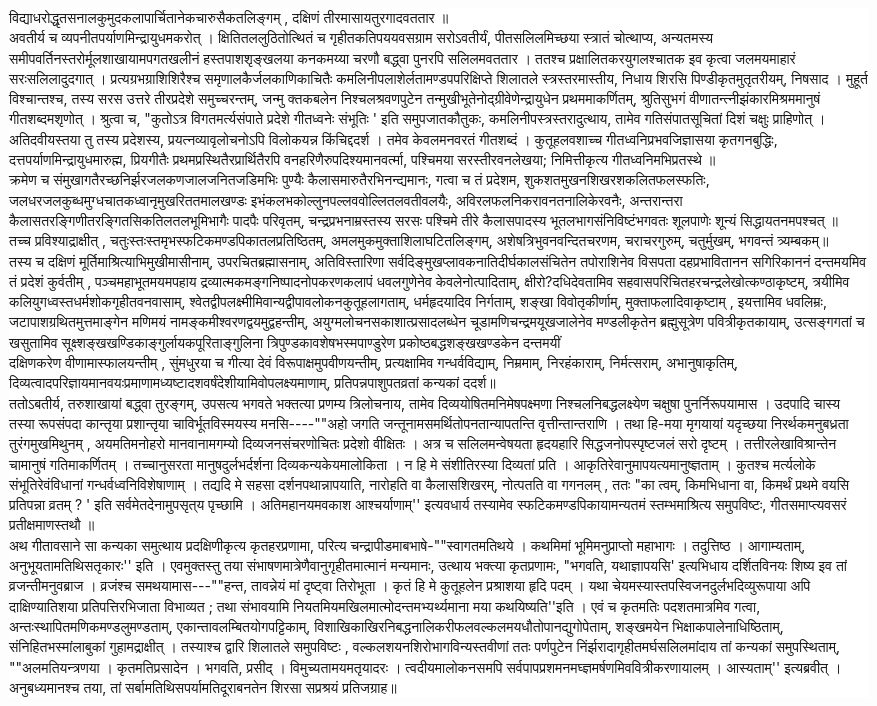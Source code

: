 विद्याधरोद्धृतसनालकुमुदकलापार्चितानेकचारुसैकतलिङ्गम् , दक्षिणं तीरमासायतुरगादवततार ॥  
 अवतीर्य च व्यपनीतपर्याणमिन्द्रायुधमकरोत् । क्षितितललुठितोत्थितं च गृहीतकतिपययवसग्राम सरोऽवतीर्यं, पीतसलिलमिच्छया स्त्रातं चोत्थाप्य, अन्यतमस्य समीपवर्तिनस्तरोर्मूलशाखायामपगतखलीनं हस्तपाशशृङ्खलया कनकमय्या चरणौ बद्ध्वा पुनरपि सलिलमवततार । ततश्च प्रक्षालितकरयुगलश्चातक इव कृत्वा जलमयमाहारं सरःसलिलादुदगात् । प्रत्यग्रभग्राशिशिरैश्च समृणालकैर्जलकाणिकाचितैः कमलिनीपलाशेर्लतामण्डपपरिक्षिप्ते शिलातले स्त्रस्तरमास्तीय, निधाय शिरसि पिण्डीकृतमुतृतरीयम्, निषसाद । मुहूर्त विश्चान्तश्च, तस्य सरस उत्तरे तीरप्रदेशे समुच्चरन्तम्, जन्मु क्तकबलेन निश्चलश्रवणपुटेन तन्मुखीभूतेनोद्ग्रीवेणेन्द्रायुधेन प्रथममाकर्णितम्, श्रुतिसुभगं वीणातन्त्नीझंकारमिश्रममानुषं गीतशब्दमशृणोत् । श्रुत्वा च, "कुतोऽत्र विगतमर्त्यसंपाते प्रदेशे गीतध्वनेः संभूतिः ' इति समुपजातकौतुकः, कमलिनीपस्त्रस्तरादुत्थाय, तामेव गतिसंपातसूचितां दिशं चक्षुः प्राहिणोत् । अतिदवीयस्तया तु तस्य प्रदेशस्य, प्रयत्नव्यावृलोचनोऽपि विलोकयन्न किंचिद्ददर्श । तमेव केवलमनवरतं गीतशब्दं । कुतूहलवशाच्च गीतध्वनिप्रभवजिज्ञासया कृतगनबुद्धिः, दत्तपर्याणमिन्द्रायुधमारुह्म, प्रियगीतैः प्रथमप्रस्थितैरप्रार्थितैरपि वनहरिणैरुपदिश्यमानवर्त्मा, पश्चिमया सरस्तीरवनलेखया; निमित्तीकृत्य
गीतध्वनिमभिप्रतस्थे ॥  
 क्रमेण च संमुखागतैरच्छनिर्झरजलकणजालजनितजडिमभिः पुण्यैः कैलासमारुतैरभिनन्द्यमानः, गत्वा च तं प्रदेशम, शुकशतमुखनशिखरशकलितफलस्फतिः, जलधरजलकुब्धमुग्धचातकध्वानृमुखरिततमालखण्डः इभंकलभकोल्लुनपल्लववोल्लितलवतीवलयैः, अविरलफलनिकरावनतनालिकेरवनैः, अन्तरान्तरा कैलासतरङ्गिणीतरङ्गितसिकतिलतलभूमिभागैः पादपैः परिवृतम्, चन्द्रप्रभनाम्रस्तस्य सरसः पश्चिमे तीरे कैलासपादस्य भूतलभागसंनिविष्टंभगवतः शूलपाणेः शून्यं सिद्धायतनमपश्चत् ॥  
 तच्च प्रविश्याद्राक्षीत् , चतुःस्तःस्तमृभस्फटिकमण्डपिकातलप्रतिष्ठितम्, अमलमुकमुक्ताशिलाघटितलिङ्गम्, अशेषत्रिभुवनवन्दितचरणम, चराचरगुरुम्, चतुर्मुखम्, भगवन्तं त्र्यम्बकम्॥  
 तस्य च दक्षिणं मूर्तिमाश्रित्याभिमुखीमासीनाम्, उपरचितब्रह्मासनाम्, अतिविस्तारिणा सर्वदिङ्मुखप्लावकनातिदीर्घकालसंचितेन तपोराशिनेव विसपता दहप्रभावितानन सगिरिकाननं दन्तमयमिव तं प्रदेशं कुर्वतीम् , पञ्चमहाभूतमयमपहाय द्रव्यात्मकमङ्गनिष्पादनोपकरणकलापं धवलगुणेनेव केवलेनोत्पादिताम्, क्षीरो?दधिदेवतामिव सहवासपरिचितहरचन्द्रलेखोत्कण्ठाकृष्टम्, त्रयीमिव कलियुगध्वस्तधर्मशोकगृहीतवनवासाम्, श्वेतद्वीपलक्ष्मीमिवान्यद्वीपावलोकनकुतूहलागताम्, धर्महृदयादिव निर्गताम्, शङ्खा विवोतृकीर्णाम्, मुक्ताफलादिवाकृष्टाम् , इयत्तामिव धवलिम्रः, जटापाशग्रथितमुत्तमाङ्गेन मणिमयं नामङ्कमीश्वरणद्वयमुद्वहन्तीम्, अयुग्मलोचनसकाशात्प्रसादलब्धेन चूडामणिचन्द्रमयूखजालेनेव मण्डलीकृतेन ब्रह्मुसूत्रेण पवित्रीकृतकायाम्, उत्सङ्गगतां च खसुतामिव सूक्ष्शङ्खखण्डिकाङ्गुर्लायकपूरिताङ्गुलिना त्रिपुण्डकावशेषभस्मपाण्डुरेण प्रकोष्ठबद्धशङ्खखण्डकेन दन्तमयीं  
दक्षिणकरेण वीणामास्फालयन्तीम् , सुंमधुरया च गीत्या देवं विरूपाक्षमुपवीणयन्तीम्, प्रत्यक्षामिव गन्धर्वविद्याम्, निम्रमाम्, निरहंकाराम्, निर्मत्सराम्, अभानुषाकृतिम्, दिव्यत्वादपरिज्ञायमानवयःप्रमाणामध्यष्टादशवर्षंदेशीयामिवोपलक्ष्यमाणाम्, प्रतिपन्नपाशुपतव्रतां कन्यकां ददर्श॥  
 ततोऽबतीर्य, तरुशाखायां बद्ध्वा तुरङ्गम्, उपसत्य भगवते भक्तत्या प्रणम्य त्रिलोचनाय, तामेव दिव्ययोषितमनिमेषपक्ष्मणा निश्चलनिबद्धलक्ष्येण चक्षुषा पुनर्निरूपयामास । उदपादि चास्य तस्या रूपसंपदा कान्तृया प्रशान्तृया चाविर्भूतविस्मयस्य मनसि----""अहो जगति जन्तूनामसमर्थितोपनतान्यापतन्ति वृत्तीन्तान्तराणि । तथा हि-मया मृगयायां यदृच्छया निरर्थकमनुबध्रता तुरंगमुखमिथुनम् , अयमतिमनोहरो मानवानामगम्यो दिव्यजनसंचरणोचितः प्रदेशो वीक्षितः । अत्र च सलिलमन्वेषयता हृदयहारि सिद्धजनोपस्पृष्टजलं सरो दृष्टम् । तत्तीरलेखाविश्रान्तेन चामानुषं गतिमाकर्णितम् । तच्चानुसरता मानुषदुर्लभर्दर्शना दिव्यकन्यकेयमालोकिता । न हि मे संशीतिरस्या दिव्यतां प्रति । आकृतिरेवानुमापयत्यमानुष्ज्ञताम् । कुतश्च मर्त्यलोके संभूतिरेवंविधानां गन्धर्वध्वनिविशेषाणाम् । तद्यदि मे सहसा दर्शनपथान्नापयाति, नारोहति वा कैलासशिखरम्, नोत्पतति वा गगनलम् , ततः "का त्वम्, किमभिधाना वा, किमर्थं प्रथमे वयसि प्रतिपन्ना व्रतम् ? ' इति सर्वमेतदेनामुपसृत्‌य पृच्छामि । अतिमहानयमवकाश आश्चर्याणाम्'' इत्यवधार्य तस्यामेव स्फटिकमण्डपिकायामन्यतमं स्तम्भमाश्रित्य समुपविष्टः, गीतसमाप्त्यवसरं प्रतीक्षमाणस्तथौ ॥  
 अथ गीतावसाने सा कन्यका समुत्थाय प्रदक्षिणीकृत्य कृतहरप्रणामा, परित्य चन्द्रापीडमाबभाषे-""स्वागतमतिथये । कथमिमां भूमिमनुप्राप्तो महाभागः । तदुत्तिष्ठ । आगाम्यताम्, अनुभूयतामतिथिसतृकारः'' इति । एवमुक्तस्तु तया संभाषणमात्रेणैवानुगृहीतमात्मानं मन्यमानः, उत्थाय भक्त्या कृतप्रणामः, "भगवति, यथाज्ञापयसि' इत्यभिधाय दर्शितविनयः शिष्य इव तां व्रजन्तीमनुवब्राज । व्रजंश्च समथयामास---""हन्त, तावन्नेयं मां दृष्ट्वा तिरोभूता । कृतं हि मे कुतूहलेन प्रश्राशया हृदि पदम् । यथा चेयमस्यास्तपस्विजनदुर्लभदिव्युरूपाया अपि दाक्षिण्यातिशया प्रतिपत्तिरभिजाता विभाव्यत ; तथा संभावयामि नियतमियमखिलमात्मोदन्तमभ्यर्थ्यमाना मया कथयिष्यति''इति । एवं च कृतमतिः पदशतमात्रमिव गत्वा, अन्तःस्थापितमणिकमण्डलुमण्डताम्, एकान्तावलम्बितयोगपट्टिकाम्, विशाखिकाखिरनिबद्धनालिकरीफलवल्कलमयधौतोपानद्युगोपेताम्, शङ्खमयेन भिक्षाकपालेनाधिष्ठिताम्, संनिहितभस्मांलाबुकां गुहामद्राक्षीत् । तस्याश्च द्वारि शिलातले समुपविष्टः , वल्कलशयनशिरोभागविन्यस्तवीणां ततः पर्णपुटेन निंर्झरादागृहीतमर्घसलिलमांदाय तां कन्यकां समुपस्थिताम्, ""अलमतियन्त्रणया । कृतमतिप्रसादेन । भगवति, प्रसीद् । विमुच्यतामयमतृयादरः । त्वदीयमालोकनसमपि सर्वपापप्रशमनमघ्ज्ञमर्षणमिववित्रीकरणायालम् । आस्यताम्'' इत्यब्रवीत् । अनुबध्यमानश्च तया, तां सर्बामतिथिसपर्यामतिदूराबनतेन शिरसा सप्रश्रयं प्रतिजग्राह॥  
